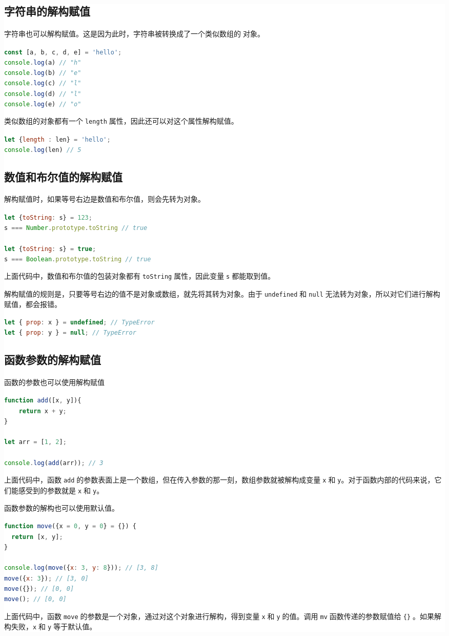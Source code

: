 ## 字符串的解构赋值
字符串也可以解构赋值。这是因为此时，字符串被转换成了一个类似数组的 对象。
```js
const [a, b, c, d, e] = 'hello';
console.log(a) // "h"
console.log(b) // "e"
console.log(c) // "l"
console.log(d) // "l"
console.log(e) // "o"
```
类似数组的对象都有一个 `length` 属性，因此还可以对这个属性解构赋值。

```js
let {length : len} = 'hello';
console.log(len) // 5
```

## 数值和布尔值的解构赋值 
解构赋值时，如果等号右边是数值和布尔值，则会先转为对象。

```js
let {toString: s} = 123;
s === Number.prototype.toString // true

let {toString: s} = true;
s === Boolean.prototype.toString // true
```
上面代码中，数值和布尔值的包装对象都有 `toString` 属性，因此变量 `s` 都能取到值。

解构赋值的规则是，只要等号右边的值不是对象或数组，就先将其转为对象。由于  `undefined` 和 `null` 无法转为对象，所以对它们进行解构赋值，都会报错。
```js
let { prop: x } = undefined; // TypeError
let { prop: y } = null; // TypeError
```

## 函数参数的解构赋值

函数的参数也可以使用解构赋值
```js
function add([x, y]){
    return x + y;
}

let arr = [1, 2];

console.log(add(arr)); // 3
```
上面代码中，函数 `add` 的参数表面上是一个数组，但在传入参数的那一刻，数组参数就被解构成变量 `x` 和 `y`。对于函数内部的代码来说，它们能感受到的参数就是 `x` 和 `y`。

函数参数的解构也可以使用默认值。
```js
function move({x = 0, y = 0} = {}) {
  return [x, y];
}

console.log(move({x: 3, y: 8})); // [3, 8]
move({x: 3}); // [3, 0]
move({}); // [0, 0]
move(); // [0, 0]
```
上面代码中，函数 `move` 的参数是一个对象，通过对这个对象进行解构，得到变量 `x` 和 `y` 的值。调用 `mv` 函数传递的参数赋值给 `{}` 。如果解构失败，`x` 和 `y` 等于默认值。
